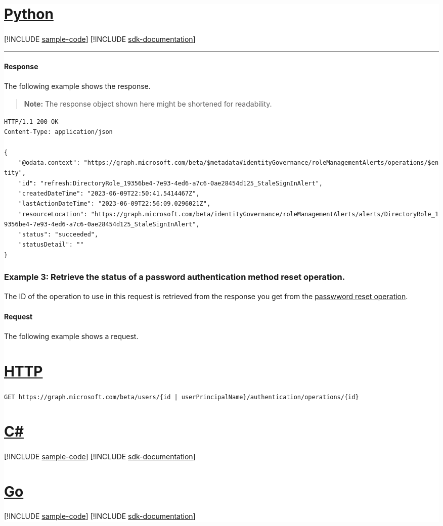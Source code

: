 # [Python](#tab/python)
[!INCLUDE [sample-code](../includes/snippets/python/get-longrunningoperation-rolemanagementalerts-succeeded-python-snippets.md)]
[!INCLUDE [sdk-documentation](../includes/snippets/snippets-sdk-documentation-link.md)]

---

#### Response
The following example shows the response.
>**Note:** The response object shown here might be shortened for readability.

``` http
HTTP/1.1 200 OK
Content-Type: application/json

{
    "@odata.context": "https://graph.microsoft.com/beta/$metadata#identityGovernance/roleManagementAlerts/operations/$entity",
    "id": "refresh:DirectoryRole_19356be4-7e93-4ed6-a7c6-0ae28454d125_StaleSignInAlert",
    "createdDateTime": "2023-06-09T22:50:41.5414467Z",
    "lastActionDateTime": "2023-06-09T22:56:09.0296021Z",
    "resourceLocation": "https://graph.microsoft.com/beta/identityGovernance/roleManagementAlerts/alerts/DirectoryRole_19356be4-7e93-4ed6-a7c6-0ae28454d125_StaleSignInAlert",
    "status": "succeeded",
    "statusDetail": ""
}
```

### Example 3: Retrieve the status of a password authentication method reset operation.

The ID of the operation to use in this request is retrieved from the response you get from the [passwword reset operation](authenticationmethod-resetpassword.md).

#### Request

The following example shows a request.

# [HTTP](#tab/http)

```msgraph-interactive
GET https://graph.microsoft.com/beta/users/{id | userPrincipalName}/authentication/operations/{id}
```

# [C#](#tab/csharp)
[!INCLUDE [sample-code](../includes/snippets/csharp/get-longrunningoperation-passwordreset-csharp-snippets.md)]
[!INCLUDE [sdk-documentation](../includes/snippets/snippets-sdk-documentation-link.md)]

# [Go](#tab/go)
[!INCLUDE [sample-code](../includes/snippets/go/get-longrunningoperation-passwordreset-go-snippets.md)]
[!INCLUDE [sdk-documentation](../includes/snippets/snippets-sdk-documentation-link.md)]
